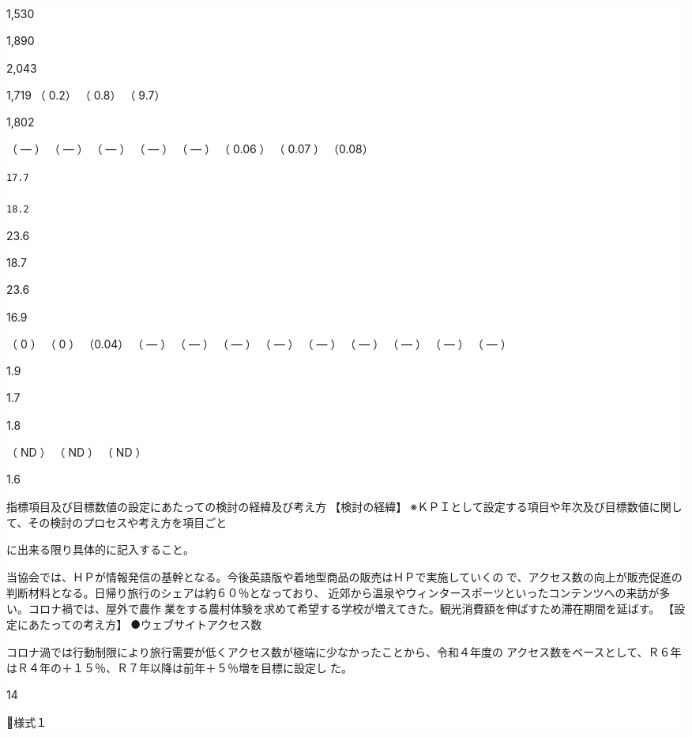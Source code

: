1,530

1,890

2,043

1,719
（ 0.2）  （ 0.8）  （ 9.7）

1,802

（ ― ）  （ ― ）
（ ― ）  （ ― ）  （ ― ）  （ 0.06 ）  （ 0.07 ）  （0.08）

    17.7

    18.2

  23.6

18.7

23.6

16.9

（ 0 ）
（ 0 ）  （0.04）
（ ― ）  （ ― ）  （ ― ）
（ ― ）  （ ― ）  （ ― ）  （ ― ）  （ ― ）  （ ― ）

1.9

1.7

1.8

（ ND ）  （ ND ）  （ ND ）

1.6

指標項目及び目標数値の設定にあたっての検討の経緯及び考え方
【検討の経緯】
※ＫＰＩとして設定する項目や年次及び目標数値に関して、その検討のプロセスや考え方を項目ごと

に出来る限り具体的に記入すること。

当協会では、ＨＰが情報発信の基幹となる。今後英語版や着地型商品の販売はＨＰで実施していくの
で、アクセス数の向上が販売促進の判断材料となる。日帰り旅行のシェアは約６０％となっており、
近郊から温泉やウィンタースポーツといったコンテンツへの来訪が多い。コロナ禍では、屋外で農作
業をする農村体験を求めて希望する学校が増えてきた。観光消費額を伸ばすため滞在期間を延ばす。
【設定にあたっての考え方】
●ウェブサイトアクセス数

コロナ渦では行動制限により旅行需要が低くアクセス数が極端に少なかったことから、令和４年度の
アクセス数をベースとして、Ｒ６年はＲ４年の＋１５％、Ｒ７年以降は前年＋５％増を目標に設定し
た。

14

様式１
